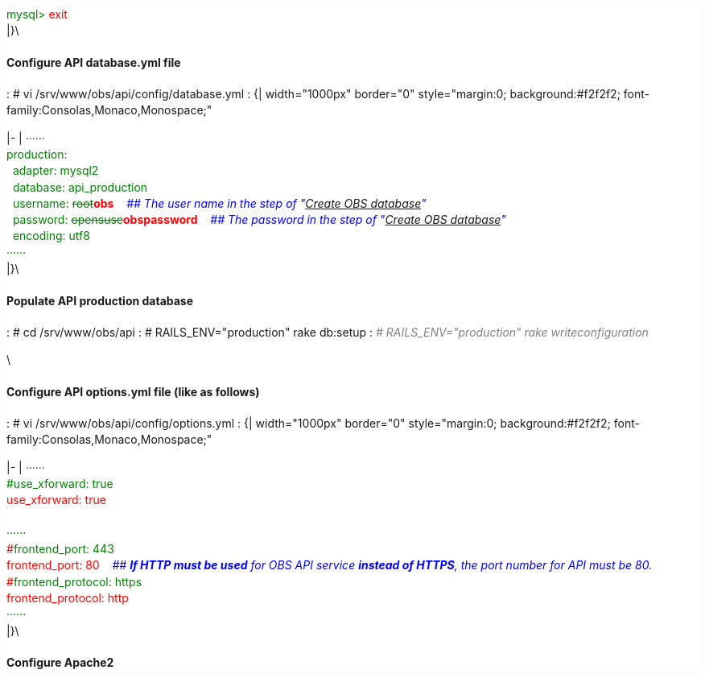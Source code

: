 <font color=green>mysql\></font> <font color=red>exit</font>\
\|}\

#### Configure API database.yml file

:   \# vi /srv/www/obs/api/config/database.yml
:   {\| width=\"1000px\" border=\"0\" style=\"margin:0;
    background:\#f2f2f2; font-family:Consolas,Monaco,Monospace;\"

\|- \| <font color=green> ······\
production:\
  adapter: mysql2\
  database: api\_production\
  username: ~~root~~<font color=red>**obs**</font>   
<font color=blue>*\#\# The user name in the step of \"[Create OBS
database](#Create_OBS_database "wikilink")\"*</font>\
  password: ~~opensuse~~<font color=red>**obspassword**</font>   
<font color=blue>*\#\# The password in the step of \"[Create OBS
database](#Create_OBS_database "wikilink")\"*</font>\
  encoding: utf8\
······\
</font> \|}\

#### Populate API production database

:   \# cd /srv/www/obs/api
:   \# RAILS\_ENV=\"production\" rake db:setup
:   <font color=grey>*\# RAILS\_ENV=\"production\" rake
    writeconfiguration*</font>

\

#### Configure API options.yml file (like as follows)

:   \# vi /srv/www/obs/api/config/options.yml
:   {\| width=\"1000px\" border=\"0\" style=\"margin:0;
    background:\#f2f2f2; font-family:Consolas,Monaco,Monospace;\"

\|- \| <font color=green> ······\
\#use\_xforward: true\
<font color=red>use\_xforward: true</font>\
\
······\
<font color=red>\#</font>frontend\_port: 443\
<font color=red>frontend\_port: 80</font>    <font color=blue>*\#\# **If
HTTP must be used** for OBS API service **instead of HTTPS**, the port
number for API must be 80.*</font>\
<font color=red>\#</font>frontend\_protocol: https\
<font color=red>frontend\_protocol: http</font>\
······\
</font> \|}\

#### Configure Apache2
